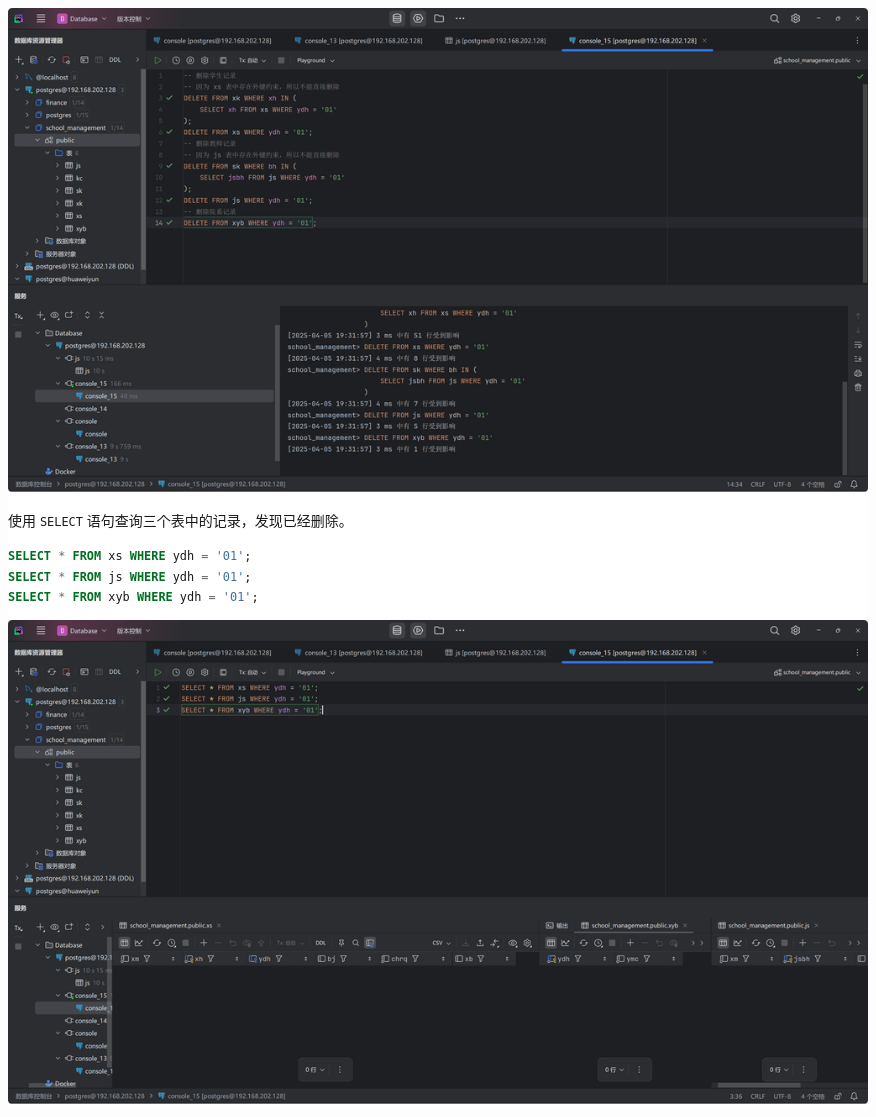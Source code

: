 ![删除院系记录](imgs/QQ_1743852757990.png)


使用 `SELECT` 语句查询三个表中的记录，发现已经删除。

```sql
SELECT * FROM xs WHERE ydh = '01';
SELECT * FROM js WHERE ydh = '01';
SELECT * FROM xyb WHERE ydh = '01';
```

![查询院系表中的记录](imgs/QQ_1743852810296.png)

